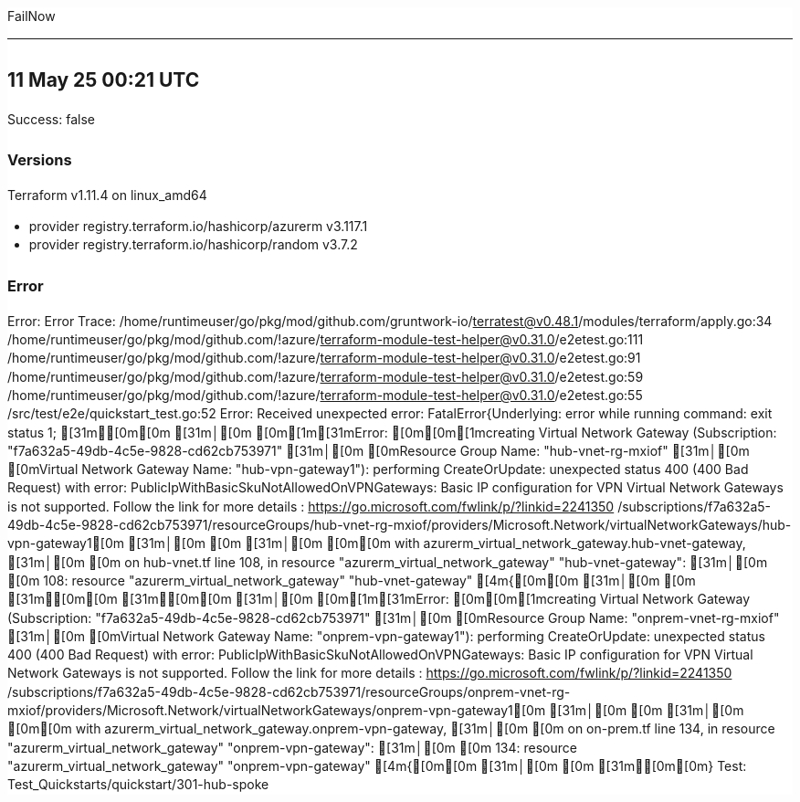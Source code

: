 FailNow

---

## 11 May 25 00:21 UTC

Success: false

### Versions

Terraform v1.11.4
on linux_amd64
+ provider registry.terraform.io/hashicorp/azurerm v3.117.1
+ provider registry.terraform.io/hashicorp/random v3.7.2

### Error

Error:
	Error Trace:	/home/runtimeuser/go/pkg/mod/github.com/gruntwork-io/terratest@v0.48.1/modules/terraform/apply.go:34
	            				/home/runtimeuser/go/pkg/mod/github.com/!azure/terraform-module-test-helper@v0.31.0/e2etest.go:111
	            				/home/runtimeuser/go/pkg/mod/github.com/!azure/terraform-module-test-helper@v0.31.0/e2etest.go:91
	            				/home/runtimeuser/go/pkg/mod/github.com/!azure/terraform-module-test-helper@v0.31.0/e2etest.go:59
	            				/home/runtimeuser/go/pkg/mod/github.com/!azure/terraform-module-test-helper@v0.31.0/e2etest.go:55
	            				/src/test/e2e/quickstart_test.go:52
	Error:      	Received unexpected error:
	            	FatalError{Underlying: error while running command: exit status 1; [31m╷[0m[0m
	            	[31m│[0m [0m[1m[31mError: [0m[0m[1mcreating Virtual Network Gateway (Subscription: "f7a632a5-49db-4c5e-9828-cd62cb753971"
	            	[31m│[0m [0mResource Group Name: "hub-vnet-rg-mxiof"
	            	[31m│[0m [0mVirtual Network Gateway Name: "hub-vpn-gateway1"): performing CreateOrUpdate: unexpected status 400 (400 Bad Request) with error: PublicIpWithBasicSkuNotAllowedOnVPNGateways: Basic IP configuration for VPN Virtual Network Gateways is not supported. Follow the link for more details : https://go.microsoft.com/fwlink/p/?linkid=2241350 /subscriptions/f7a632a5-49db-4c5e-9828-cd62cb753971/resourceGroups/hub-vnet-rg-mxiof/providers/Microsoft.Network/virtualNetworkGateways/hub-vpn-gateway1[0m
	            	[31m│[0m [0m
	            	[31m│[0m [0m[0m  with azurerm_virtual_network_gateway.hub-vnet-gateway,
	            	[31m│[0m [0m  on hub-vnet.tf line 108, in resource "azurerm_virtual_network_gateway" "hub-vnet-gateway":
	            	[31m│[0m [0m 108: resource "azurerm_virtual_network_gateway" "hub-vnet-gateway" [4m{[0m[0m
	            	[31m│[0m [0m
	            	[31m╵[0m[0m
	            	[31m╷[0m[0m
	            	[31m│[0m [0m[1m[31mError: [0m[0m[1mcreating Virtual Network Gateway (Subscription: "f7a632a5-49db-4c5e-9828-cd62cb753971"
	            	[31m│[0m [0mResource Group Name: "onprem-vnet-rg-mxiof"
	            	[31m│[0m [0mVirtual Network Gateway Name: "onprem-vpn-gateway1"): performing CreateOrUpdate: unexpected status 400 (400 Bad Request) with error: PublicIpWithBasicSkuNotAllowedOnVPNGateways: Basic IP configuration for VPN Virtual Network Gateways is not supported. Follow the link for more details : https://go.microsoft.com/fwlink/p/?linkid=2241350 /subscriptions/f7a632a5-49db-4c5e-9828-cd62cb753971/resourceGroups/onprem-vnet-rg-mxiof/providers/Microsoft.Network/virtualNetworkGateways/onprem-vpn-gateway1[0m
	            	[31m│[0m [0m
	            	[31m│[0m [0m[0m  with azurerm_virtual_network_gateway.onprem-vpn-gateway,
	            	[31m│[0m [0m  on on-prem.tf line 134, in resource "azurerm_virtual_network_gateway" "onprem-vpn-gateway":
	            	[31m│[0m [0m 134: resource "azurerm_virtual_network_gateway" "onprem-vpn-gateway" [4m{[0m[0m
	            	[31m│[0m [0m
	            	[31m╵[0m[0m}
	Test:       	Test_Quickstarts/quickstart/301-hub-spoke
